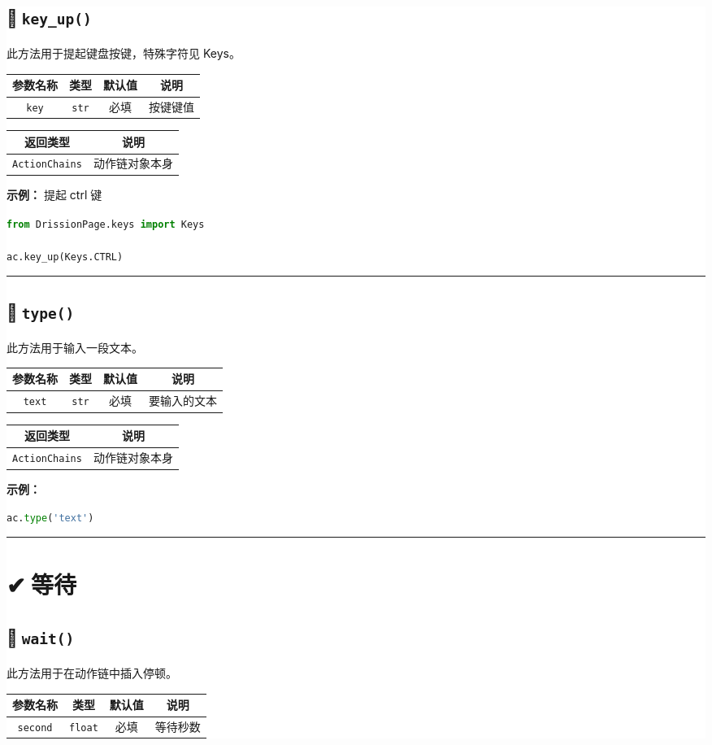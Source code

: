 
## 📍 `key_up()`

此方法用于提起键盘按键，特殊字符见 Keys。

| 参数名称  | 类型    | 默认值 | 说明   |
|:-----:|:-----:|:---:| ---- |
| `key` | `str` | 必填  | 按键键值 |

| 返回类型           | 说明      |
|:--------------:| ------- |
| `ActionChains` | 动作链对象本身 |

**示例：** 提起 ctrl 键

```python
from DrissionPage.keys import Keys

ac.key_up(Keys.CTRL)
```

---

## 📍 `type()`

此方法用于输入一段文本。

| 参数名称   | 类型    | 默认值 | 说明     |
|:------:|:-----:|:---:| ------ |
| `text` | `str` | 必填  | 要输入的文本 |

| 返回类型           | 说明      |
|:--------------:| ------- |
| `ActionChains` | 动作链对象本身 |

**示例：**

```python
ac.type('text')
```

---

# ✔ 等待

## 📍 `wait()`

此方法用于在动作链中插入停顿。

| 参数名称     | 类型      | 默认值 | 说明   |
|:--------:|:-------:|:---:| ---- |
| `second` | `float` | 必填  | 等待秒数 |
